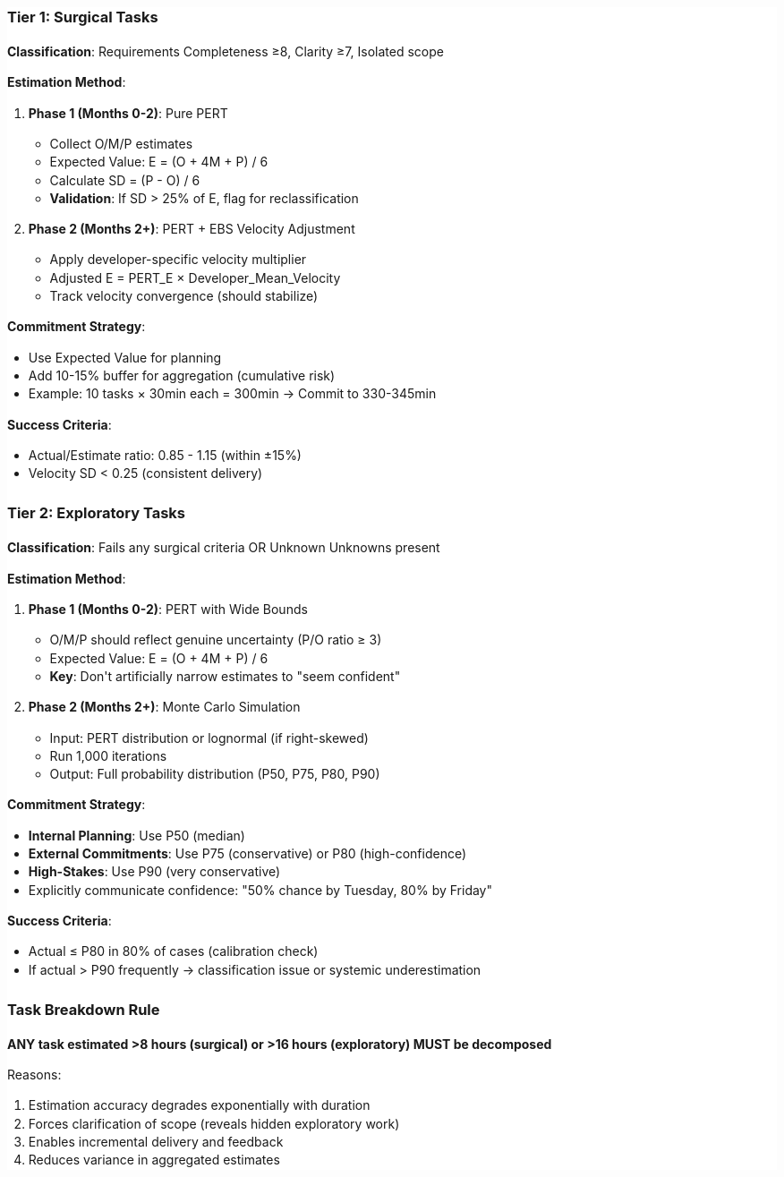 ### Tier 1: Surgical Tasks

**Classification**: Requirements Completeness ≥8, Clarity ≥7, Isolated scope

**Estimation Method**:
1. **Phase 1 (Months 0-2)**: Pure PERT
   - Collect O/M/P estimates
   - Expected Value: E = (O + 4M + P) / 6
   - Calculate SD = (P - O) / 6
   - **Validation**: If SD > 25% of E, flag for reclassification

2. **Phase 2 (Months 2+)**: PERT + EBS Velocity Adjustment
   - Apply developer-specific velocity multiplier
   - Adjusted E = PERT_E × Developer_Mean_Velocity
   - Track velocity convergence (should stabilize)

**Commitment Strategy**:
- Use Expected Value for planning
- Add 10-15% buffer for aggregation (cumulative risk)
- Example: 10 tasks × 30min each = 300min → Commit to 330-345min

**Success Criteria**:
- Actual/Estimate ratio: 0.85 - 1.15 (within ±15%)
- Velocity SD < 0.25 (consistent delivery)

### Tier 2: Exploratory Tasks

**Classification**: Fails any surgical criteria OR Unknown Unknowns present

**Estimation Method**:
1. **Phase 1 (Months 0-2)**: PERT with Wide Bounds
   - O/M/P should reflect genuine uncertainty (P/O ratio ≥ 3)
   - Expected Value: E = (O + 4M + P) / 6
   - **Key**: Don't artificially narrow estimates to "seem confident"

2. **Phase 2 (Months 2+)**: Monte Carlo Simulation
   - Input: PERT distribution or lognormal (if right-skewed)
   - Run 1,000 iterations
   - Output: Full probability distribution (P50, P75, P80, P90)

**Commitment Strategy**:
- **Internal Planning**: Use P50 (median)
- **External Commitments**: Use P75 (conservative) or P80 (high-confidence)
- **High-Stakes**: Use P90 (very conservative)
- Explicitly communicate confidence: "50% chance by Tuesday, 80% by Friday"

**Success Criteria**:
- Actual ≤ P80 in 80% of cases (calibration check)
- If actual > P90 frequently → classification issue or systemic underestimation

### Task Breakdown Rule

**ANY task estimated >8 hours (surgical) or >16 hours (exploratory) MUST be decomposed**

Reasons:
1. Estimation accuracy degrades exponentially with duration
2. Forces clarification of scope (reveals hidden exploratory work)
3. Enables incremental delivery and feedback
4. Reduces variance in aggregated estimates
